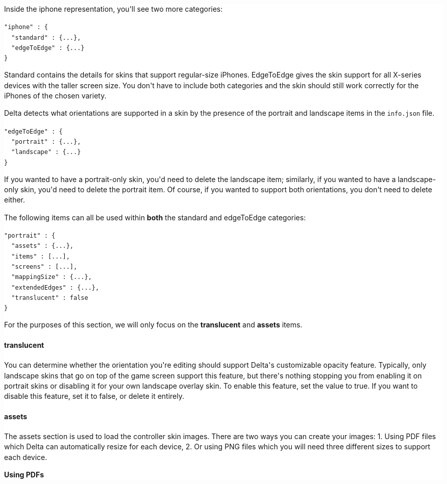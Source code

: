 Inside the iphone representation, you'll see two more categories:

```text
"iphone" : {
  "standard" : {...},
  "edgeToEdge" : {...}
}
```

Standard contains the details for skins that support regular-size iPhones. EdgeToEdge gives the skin support for all X-series devices with the taller screen size. You don't have to include both categories and the skin should still work correctly for the iPhones of the chosen variety.

Delta detects what orientations are supported in a skin by the presence of the portrait and landscape items in the `info.json` file.

```text
"edgeToEdge" : {
  "portrait" : {...},
  "landscape" : {...}
}
```

If you wanted to have a portrait-only skin, you'd need to delete the landscape item; similarly, if you wanted to have a landscape-only skin, you'd need to delete the portrait item. Of course, if you wanted to support both orientations, you don't need to delete either.

The following items can all be used within **both** the standard and edgeToEdge categories:

```text
"portrait" : {
  "assets" : {...},
  "items" : [...],
  "screens" : [...],
  "mappingSize" : {...},
  "extendedEdges" : {...},
  "translucent" : false
}
```

For the purposes of this section, we will only focus on the **translucent** and **assets** items.

#### translucent

You can determine whether the orientation you're editing should support Delta's customizable opacity feature. Typically, only landscape skins that go on top of the game screen support this feature, but there's nothing stopping you from enabling it on portrait skins or disabling it for your own landscape overlay skin. To enable this feature, set the value to true. If you want to disable this feature, set it to false, or delete it entirely.

#### assets

The assets section is used to load the controller skin images. There are two ways you can create your images: 1. Using PDF files which Delta can automatically resize for each device, 2. Or using PNG files which you will need three different sizes to support each device.

**Using PDFs**

